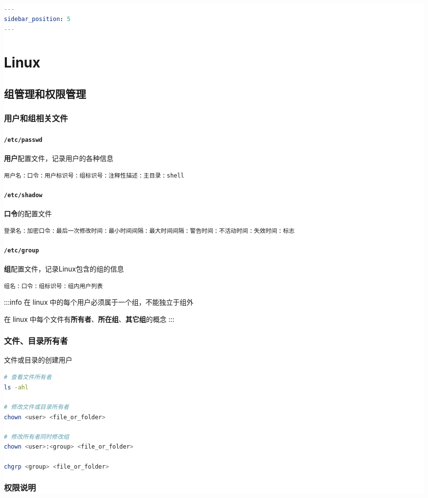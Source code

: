 ```yaml
---
sidebar_position: 5
---
```


# Linux

## 组管理和权限管理

### 用户和组相关文件

#### `/etc/passwd`

**用户**配置文件，记录用户的各种信息

`用户名` : `口令` : `用户标识号` : `组标识号` : `注释性描述` : `主目录` : `shell`

#### `/etc/shadow`

**口令**的配置文件

`登录名` : `加密口令` : `最后一次修改时间` : `最小时间间隔` : `最大时间间隔` : `警告时间` : `不活动时间` : `失效时间` : `标志`

#### `/etc/group`

**组**配置文件，记录Linux包含的组的信息

`组名` : `口令` : `组标识号` : `组内用户列表`

:::info
在 linux 中的每个用户必须属于一个组，不能独立于组外

在 linux 中每个文件有**所有者**、**所在组**、**其它组**的概念
:::


### 文件、目录所有者

文件或目录的创建用户

```bash
# 查看文件所有者
ls -ahl

# 修改文件或目录所有者
chown <user> <file_or_folder>

# 修改所有者同时修改组
chown <user>:<group> <file_or_folder>

chgrp <group> <file_or_folder>
```

### 权限说明
